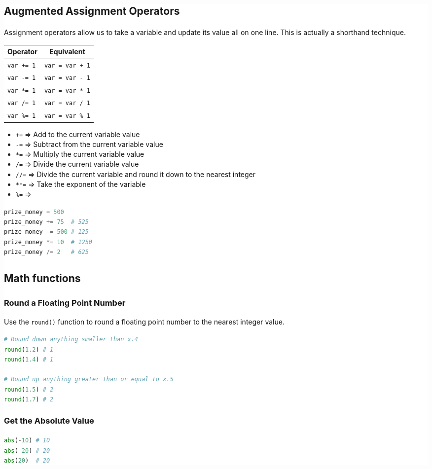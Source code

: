 ## Augmented Assignment Operators

Assignment operators allow us to take a variable and update its value all on one line. This is actually a shorthand technique.

| Operator   | Equivalent      |
| ---------- | --------------- |
| `var += 1` | `var = var + 1` |
| `var -= 1` | `var = var - 1` |
| `var *= 1` | `var = var * 1` |
| `var /= 1` | `var = var / 1` |
| `var %= 1` | `var = var % 1` |

- `+=` => Add to the current variable value
- `-=` => Subtract from the current variable value
- `*=` => Multiply the current variable value
- `/=` => Divide the current variable value
- `//=` => Divide the current variable and round it down to the nearest integer
- `**=` => Take the exponent of the variable
- `%=` =>

```python
prize_money = 500
prize_money += 75  # 525
prize_money -= 500 # 125
prize_money *= 10  # 1250
prize_money /= 2   # 625
```

## Math functions

### Round a Floating Point Number

Use the `round()` function to round a floating point number to the nearest integer value.

```python
# Round down anything smaller than x.4
round(1.2) # 1
round(1.4) # 1

# Round up anything greater than or equal to x.5
round(1.5) # 2
round(1.7) # 2
```

### Get the Absolute Value

```python
abs(-10) # 10
abs(-20) # 20
abs(20)  # 20
```
